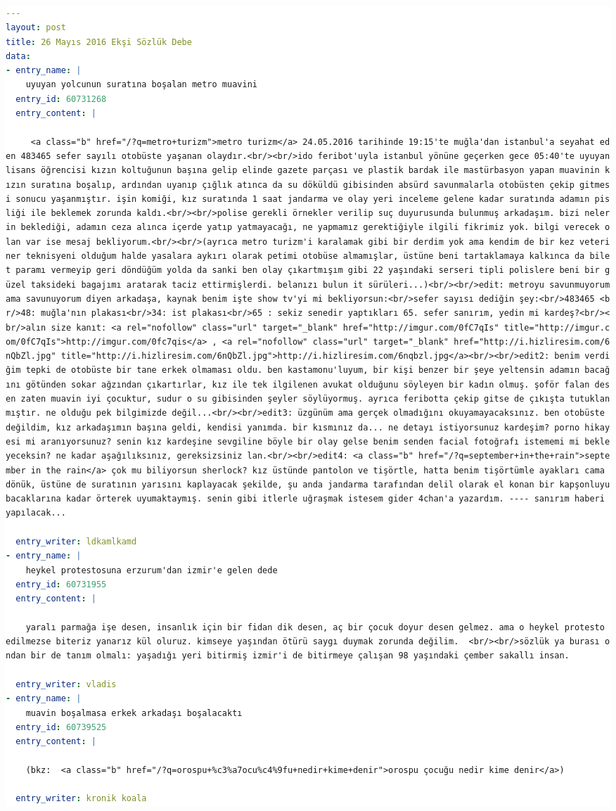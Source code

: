 ```yaml
---
layout: post
title: 26 Mayıs 2016 Ekşi Sözlük Debe
data:
- entry_name: |
    uyuyan yolcunun suratına boşalan metro muavini
  entry_id: 60731268
  entry_content: |
    
     <a class="b" href="/?q=metro+turizm">metro turizm</a> 24.05.2016 tarihinde 19:15'te muğla'dan istanbul'a seyahat eden 483465 sefer sayılı otobüste yaşanan olaydır.<br/><br/>ido feribot'uyla istanbul yönüne geçerken gece 05:40'te uyuyan lisans öğrencisi kızın koltuğunun başına gelip elinde gazete parçası ve plastik bardak ile mastürbasyon yapan muavinin kızın suratına boşalıp, ardından uyanıp çığlık atınca da su döküldü gibisinden absürd savunmalarla otobüsten çekip gitmesi sonucu yaşanmıştır. işin komiği, kız suratında 1 saat jandarma ve olay yeri inceleme gelene kadar suratında adamın pisliği ile beklemek zorunda kaldı.<br/><br/>polise gerekli örnekler verilip suç duyurusunda bulunmuş arkadaşım. bizi nelerin beklediği, adamın ceza alınca içerde yatıp yatmayacağı, ne yapmamız gerektiğiyle ilgili fikrimiz yok. bilgi verecek olan var ise mesaj bekliyorum.<br/><br/>(ayrıca metro turizm'i karalamak gibi bir derdim yok ama kendim de bir kez veteriner teknisyeni olduğum halde yasalara aykırı olarak petimi otobüse almamışlar, üstüne beni tartaklamaya kalkınca da bilet paramı vermeyip geri döndüğüm yolda da sanki ben olay çıkartmışım gibi 22 yaşındaki serseri tipli polislere beni bir güzel taksideki bagajımı aratarak taciz ettirmişlerdi. belanızı bulun it sürüleri...)<br/><br/>edit: metroyu savunmuyorum ama savunuyorum diyen arkadaşa, kaynak benim işte show tv'yi mi bekliyorsun:<br/>sefer sayısı dediğin şey:<br/>483465 <br/>48: muğla'nın plakası<br/>34: ist plakası<br/>65 : sekiz senedir yaptıkları 65. sefer sanırım, yedin mi kardeş?<br/><br/>alın size kanıt: <a rel="nofollow" class="url" target="_blank" href="http://imgur.com/0fC7qIs" title="http://imgur.com/0fC7qIs">http://imgur.com/0fc7qis</a> , <a rel="nofollow" class="url" target="_blank" href="http://i.hizliresim.com/6nQbZl.jpg" title="http://i.hizliresim.com/6nQbZl.jpg">http://i.hizliresim.com/6nqbzl.jpg</a><br/><br/>edit2: benim verdiğim tepki de otobüste bir tane erkek olmaması oldu. ben kastamonu'luyum, bir kişi benzer bir şeye yeltensin adamın bacağını götünden sokar ağzından çıkartırlar, kız ile tek ilgilenen avukat olduğunu söyleyen bir kadın olmuş. şoför falan desen zaten muavin iyi çocuktur, sudur o su gibisinden şeyler söylüyormuş. ayrıca feribotta çekip gitse de çıkışta tutuklanmıştır. ne olduğu pek bilgimizde değil...<br/><br/>edit3: üzgünüm ama gerçek olmadığını okuyamayacaksınız. ben otobüste değildim, kız arkadaşımın başına geldi, kendisi yanımda. bir kısmınız da... ne detayı istiyorsunuz kardeşim? porno hikayesi mi aranıyorsunuz? senin kız kardeşine sevgiline böyle bir olay gelse benim senden facial fotoğrafı istememi mi bekleyeceksin? ne kadar aşağılıksınız, gereksizsiniz lan.<br/><br/>edit4: <a class="b" href="/?q=september+in+the+rain">september in the rain</a> çok mu biliyorsun sherlock? kız üstünde pantolon ve tişörtle, hatta benim tişörtümle ayakları cama dönük, üstüne de suratının yarısını kaplayacak şekilde, şu anda jandarma tarafından delil olarak el konan bir kapşonluyu bacaklarına kadar örterek uyumaktaymış. senin gibi itlerle uğraşmak istesem gider 4chan'a yazardım. ---- sanırım haberi yapılacak...
   
  entry_writer: ldkamlkamd
- entry_name: |
    heykel protestosuna erzurum'dan izmir'e gelen dede
  entry_id: 60731955
  entry_content: |
    
    yaralı parmağa işe desen, insanlık için bir fidan dik desen, aç bir çocuk doyur desen gelmez. ama o heykel protesto edilmezse biteriz yanarız kül oluruz. kimseye yaşından ötürü saygı duymak zorunda değilim.  <br/><br/>sözlük ya burası ondan bir de tanım olmalı: yaşadığı yeri bitirmiş izmir'i de bitirmeye çalışan 98 yaşındaki çember sakallı insan.
   
  entry_writer: vladis
- entry_name: |
    muavin boşalmasa erkek arkadaşı boşalacaktı
  entry_id: 60739525
  entry_content: |
    
    (bkz:  <a class="b" href="/?q=orospu+%c3%a7ocu%c4%9fu+nedir+kime+denir">orospu çocuğu nedir kime denir</a>)
   
  entry_writer: kronik koala
```
